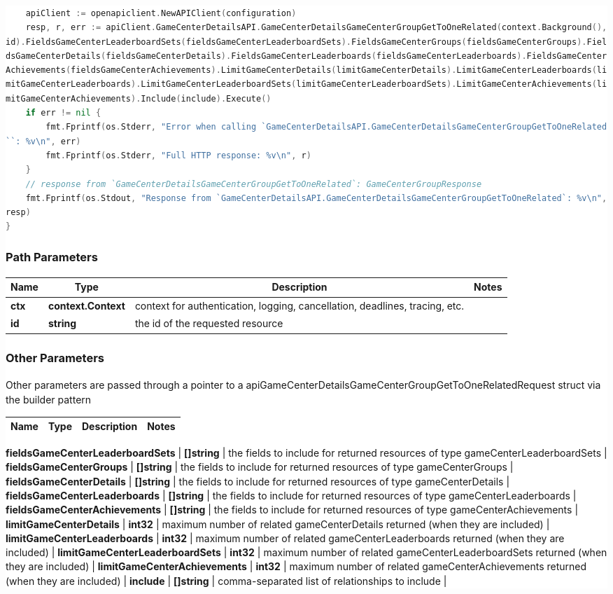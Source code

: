 ```go
    apiClient := openapiclient.NewAPIClient(configuration)
    resp, r, err := apiClient.GameCenterDetailsAPI.GameCenterDetailsGameCenterGroupGetToOneRelated(context.Background(), id).FieldsGameCenterLeaderboardSets(fieldsGameCenterLeaderboardSets).FieldsGameCenterGroups(fieldsGameCenterGroups).FieldsGameCenterDetails(fieldsGameCenterDetails).FieldsGameCenterLeaderboards(fieldsGameCenterLeaderboards).FieldsGameCenterAchievements(fieldsGameCenterAchievements).LimitGameCenterDetails(limitGameCenterDetails).LimitGameCenterLeaderboards(limitGameCenterLeaderboards).LimitGameCenterLeaderboardSets(limitGameCenterLeaderboardSets).LimitGameCenterAchievements(limitGameCenterAchievements).Include(include).Execute()
    if err != nil {
        fmt.Fprintf(os.Stderr, "Error when calling `GameCenterDetailsAPI.GameCenterDetailsGameCenterGroupGetToOneRelated``: %v\n", err)
        fmt.Fprintf(os.Stderr, "Full HTTP response: %v\n", r)
    }
    // response from `GameCenterDetailsGameCenterGroupGetToOneRelated`: GameCenterGroupResponse
    fmt.Fprintf(os.Stdout, "Response from `GameCenterDetailsAPI.GameCenterDetailsGameCenterGroupGetToOneRelated`: %v\n", resp)
}
```

### Path Parameters


Name | Type | Description  | Notes
------------- | ------------- | ------------- | -------------
**ctx** | **context.Context** | context for authentication, logging, cancellation, deadlines, tracing, etc.
**id** | **string** | the id of the requested resource | 

### Other Parameters

Other parameters are passed through a pointer to a apiGameCenterDetailsGameCenterGroupGetToOneRelatedRequest struct via the builder pattern


Name | Type | Description  | Notes
------------- | ------------- | ------------- | -------------

 **fieldsGameCenterLeaderboardSets** | **[]string** | the fields to include for returned resources of type gameCenterLeaderboardSets | 
 **fieldsGameCenterGroups** | **[]string** | the fields to include for returned resources of type gameCenterGroups | 
 **fieldsGameCenterDetails** | **[]string** | the fields to include for returned resources of type gameCenterDetails | 
 **fieldsGameCenterLeaderboards** | **[]string** | the fields to include for returned resources of type gameCenterLeaderboards | 
 **fieldsGameCenterAchievements** | **[]string** | the fields to include for returned resources of type gameCenterAchievements | 
 **limitGameCenterDetails** | **int32** | maximum number of related gameCenterDetails returned (when they are included) | 
 **limitGameCenterLeaderboards** | **int32** | maximum number of related gameCenterLeaderboards returned (when they are included) | 
 **limitGameCenterLeaderboardSets** | **int32** | maximum number of related gameCenterLeaderboardSets returned (when they are included) | 
 **limitGameCenterAchievements** | **int32** | maximum number of related gameCenterAchievements returned (when they are included) | 
 **include** | **[]string** | comma-separated list of relationships to include | 
